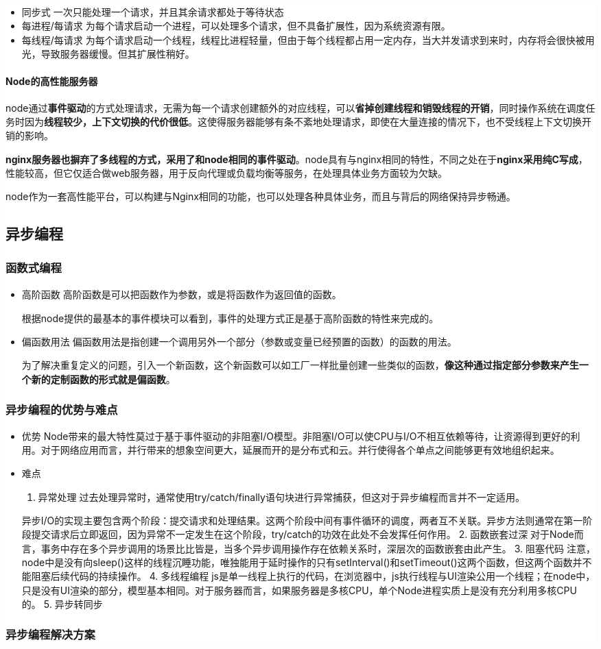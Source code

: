 - 同步式
  一次只能处理一个请求，并且其余请求都处于等待状态
- 每进程/每请求
  为每个请求启动一个进程，可以处理多个请求，但不具备扩展性，因为系统资源有限。
- 每线程/每请求
  为每个请求启动一个线程，线程比进程轻量，但由于每个线程都占用一定内存，当大并发请求到来时，内存将会很快被用光，导致服务器缓慢。但其扩展性稍好。

#### Node的高性能服务器

  node通过**事件驱动**的方式处理请求，无需为每一个请求创建额外的对应线程，可以**省掉创建线程和销毁线程的开销**，同时操作系统在调度任务时因为**线程较少，上下文切换的代价很低**。这使得服务器能够有条不紊地处理请求，即使在大量连接的情况下，也不受线程上下文切换开销的影响。

  **nginx服务器也摒弃了多线程的方式，采用了和node相同的事件驱动**。node具有与nginx相同的特性，不同之处在于**nginx采用纯C写成**，性能较高，但它仅适合做web服务器，用于反向代理或负载均衡等服务，在处理具体业务方面较为欠缺。

  node作为一套高性能平台，可以构建与Nginx相同的功能，也可以处理各种具体业务，而且与背后的网络保持异步畅通。

## 异步编程

### 函数式编程

- 高阶函数
  高阶函数是可以把函数作为参数，或是将函数作为返回值的函数。

  根据node提供的最基本的事件模块可以看到，事件的处理方式正是基于高阶函数的特性来完成的。

- 偏函数用法
  偏函数用法是指创建一个调用另外一个部分（参数或变量已经预置的函数）的函数的用法。

  为了解决重复定义的问题，引入一个新函数，这个新函数可以如工厂一样批量创建一些类似的函数，**像这种通过指定部分参数来产生一个新的定制函数的形式就是偏函数**。

### 异步编程的优势与难点

- 优势
  Node带来的最大特性莫过于基于事件驱动的非阻塞I/O模型。非阻塞I/O可以使CPU与I/O不相互依赖等待，让资源得到更好的利用。对于网络应用而言，并行带来的想象空间更大，延展而开的是分布式和云。并行使得各个单点之间能够更有效地组织起来。

- 难点

  1. 异常处理
  过去处理异常时，通常使用try/catch/finally语句块进行异常捕获，但这对于异步编程而言并不一定适用。

  异步I/O的实现主要包含两个阶段：提交请求和处理结果。这两个阶段中间有事件循环的调度，两者互不关联。异步方法则通常在第一阶段提交请求后立即返回，因为异常不一定发生在这个阶段，try/catch的功效在此处不会发挥任何作用。
  2. 函数嵌套过深
  对于Node而言，事务中存在多个异步调用的场景比比皆是，当多个异步调用操作存在依赖关系时，深层次的函数嵌套由此产生。
  3. 阻塞代码
  注意，node中是没有向sleep()这样的线程沉睡功能，唯独能用于延时操作的只有setInterval()和setTimeout()这两个函数，但这两个函数并不能阻塞后续代码的持续操作。
  4. 多线程编程
  js是单一线程上执行的代码，在浏览器中，js执行线程与UI渲染公用一个线程；在node中，只是没有UI渲染的部分，模型基本相同。对于服务器而言，如果服务器是多核CPU，单个Node进程实质上是没有充分利用多核CPU的。
  5. 异步转同步

### 异步编程解决方案
